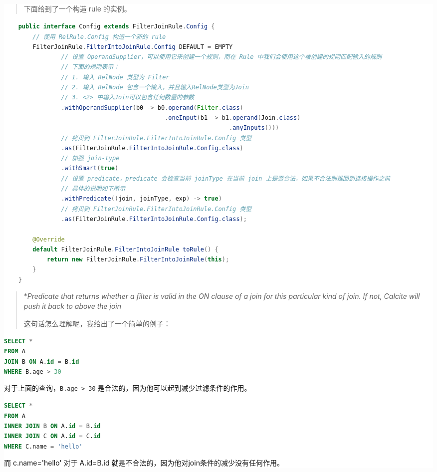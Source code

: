 > 下面给到了一个构造 rule 的实例。

```java
    public interface Config extends FilterJoinRule.Config {
        // 使用 RelRule.Config 构造一个新的 rule
        FilterJoinRule.FilterIntoJoinRule.Config DEFAULT = EMPTY
                // 设置 OperandSupplier，可以使用它来创建一个规则，而在 Rule 中我们会使用这个被创建的规则匹配输入的规则
                // 下面的规则表示：
                // 1. 输入 RelNode 类型为 Filter
                // 2. 输入 RelNode 包含一个输入，并且输入RelNode类型为Join
                // 3. <2> 中输入Join可以包含任何数量的参数
                .withOperandSupplier(b0 -> b0.operand(Filter.class)
                                             .oneInput(b1 -> b1.operand(Join.class)
                                                               .anyInputs()))
                // 拷贝到 FilterJoinRule.FilterIntoJoinRule.Config 类型
                .as(FilterJoinRule.FilterIntoJoinRule.Config.class)
                // 加强 join-type
                .withSmart(true)
                // 设置 predicate，predicate 会检查当前 joinType 在当前 join 上是否合法，如果不合法则推回到连接操作之前
                // 具体的说明如下所示
                .withPredicate((join, joinType, exp) -> true)
                // 拷贝到 FilterJoinRule.FilterIntoJoinRule.Config 类型
                .as(FilterJoinRule.FilterIntoJoinRule.Config.class);

        @Override
        default FilterJoinRule.FilterIntoJoinRule toRule() {
            return new FilterJoinRule.FilterIntoJoinRule(this);
        }
    }
```

> **Predicate that returns whether a filter is valid in the ON clause of a join for this particular kind of join. If not, Calcite will push it back to above the join*
>
> 这句话怎么理解呢，我给出了一个简单的例子：

```sql
SELECT *
FROM A
JOIN B ON A.id = B.id
WHERE B.age > 30
```

对于上面的查询，`B.age > 30` 是合法的，因为他可以起到减少过滤条件的作用。

```sql
SELECT *
FROM A
INNER JOIN B ON A.id = B.id
INNER JOIN C ON A.id = C.id
WHERE C.name = 'hello'
```

而 c.name='hello' 对于 A.id=B.id 就是不合法的，因为他对join条件的减少没有任何作用。
